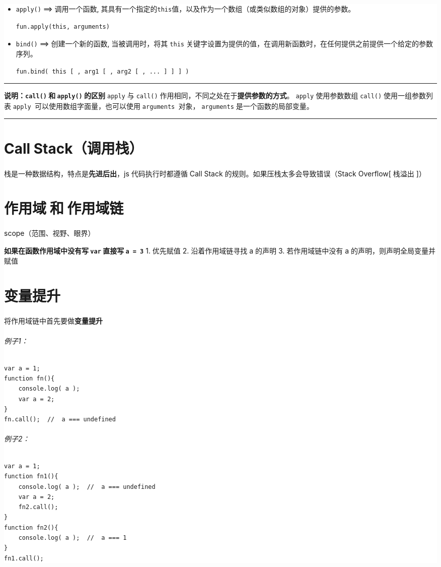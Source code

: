 - ` apply() ` ==> 调用一个函数, 其具有一个指定的`this`值，以及作为一个数组（或类似数组的对象）提供的参数。
    ```
    fun.apply(this, arguments)
    ```

- ` bind() ` ==> 创建一个新的函数, 当被调用时，将其 ` this ` 关键字设置为提供的值，在调用新函数时，在任何提供之前提供一个给定的参数序列。
    ```
    fun.bind( this [ , arg1 [ , arg2 [ , ... ] ] ] )
    ```

***
**说明：` call() ` 和 ` apply() ` 的区别**
`apply` 与 `call()` 作用相同，不同之处在于**提供参数的方式**。
`apply` 使用参数数组
`call()` 使用一组参数列表
`apply `可以使用数组字面量，也可以使用 `arguments `对象， `arguments` 是一个函数的局部变量。 
***

# Call Stack（调用栈）
栈是一种数据结构，特点是**先进后出**，js 代码执行时都遵循 Call Stack 的规则。如果压栈太多会导致错误（Stack Overflow[ 栈溢出 ]）

# 作用域 和 作用域链
scope（范围、视野、眼界）

**如果在函数作用域中没有写 `var` 直接写 ` a = 3 `**
    1. 优先赋值
    2. 沿着作用域链寻找 a 的声明
    3. 若作用域链中没有 a 的声明，则声明全局变量并赋值

# 变量提升
将作用域链中首先要做**变量提升**
###### 例子1：
    var a = 1;
    function fn(){
        console.log( a );
        var a = 2;
    }
    fn.call();  //  a === undefined
    
###### 例子2：
    var a = 1;
    function fn1(){
        console.log( a );  //  a === undefined
        var a = 2;
        fn2.call();
    }
    function fn2(){
        console.log( a );  //  a === 1
    }
    fn1.call();
